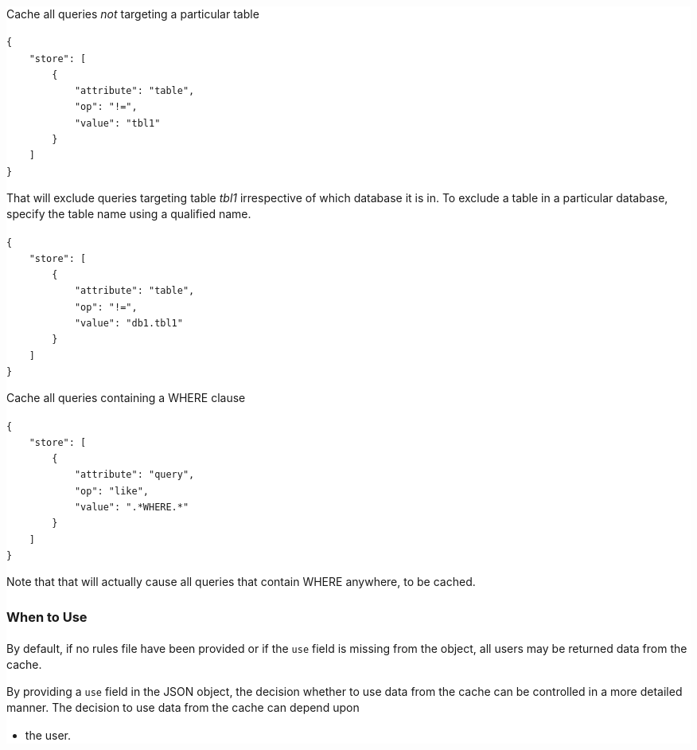 Cache all queries _not_ targeting a particular table
```
{
    "store": [
        {
            "attribute": "table",
            "op": "!=",
            "value": "tbl1"
        }
    ]
}
```

That will exclude queries targeting table _tbl1_ irrespective of which
database it is in. To exclude a table in a particular database, specify
the table name using a qualified name.
```
{
    "store": [
        {
            "attribute": "table",
            "op": "!=",
            "value": "db1.tbl1"
        }
    ]
}
```

Cache all queries containing a WHERE clause
```
{
    "store": [
        {
            "attribute": "query",
            "op": "like",
            "value": ".*WHERE.*"
        }
    ]
}
```

Note that that will actually cause all queries that contain WHERE anywhere,
to be cached.

### When to Use

By default, if no rules file have been provided or if the `use` field is
missing from the object, all users may be returned data from the cache.

By providing a `use` field in the JSON object, the decision whether to use
data from the cache can be controlled in a more detailed manner. The decision
to use data from the cache can depend upon

   * the user.
